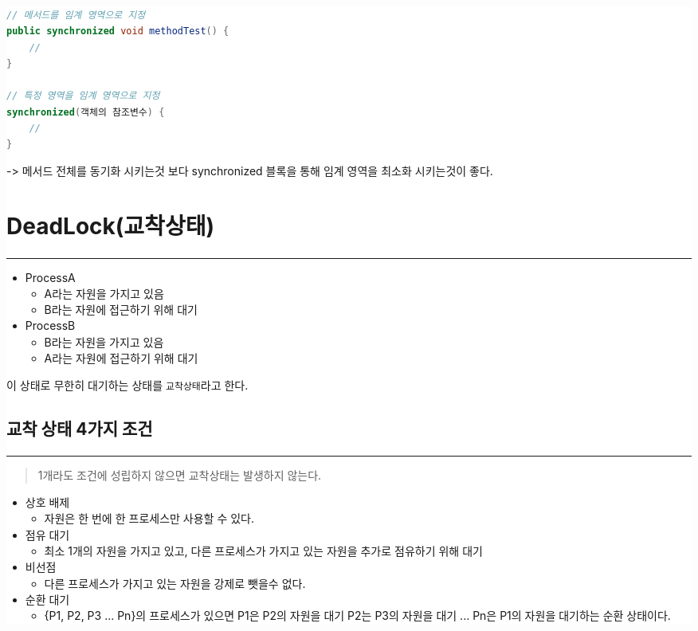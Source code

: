 ```java
// 메서드를 임계 영역으로 지정
public synchronized void methodTest() {
    //
}

// 특정 영역을 임계 영역으로 지정
synchronized(객체의 참조변수) {
    //
}
```

-> 메서드 전체를 동기화 시키는것 보다 synchronized 블록을 통해 임계 영역을 최소화 시키는것이 좋다.

# DeadLock(교착상태)
---

- ProcessA
    - A라는 자원을 가지고 있음
    - B라는 자원에 접근하기 위해 대기
- ProcessB
    - B라는 자원을 가지고 있음
    - A라는 자원에 접근하기 위해 대기

이 상태로 무한히 대기하는 상태를 `교착상태`라고 한다.

## 교착 상태 4가지 조건
---

> 1개라도 조건에 성립하지 않으면 교착상태는 발생하지 않는다.

- 상호 배제
    - 자원은 한 번에 한 프로세스만 사용할 수 있다.
- 점유 대기
    - 최소 1개의 자원을 가지고 있고, 다른 프로세스가 가지고 있는 자원을 추가로 점유하기 위해 대기
- 비선점
    - 다른 프로세스가 가지고 있는 자원을 강제로 뺏을수 없다.
- 순환 대기
    - {P1, P2, P3 ... Pn}의 프로세스가 있으면 P1은 P2의 자원을 대기 P2는 P3의 자원을 대기 ... Pn은 P1의 자원을 대기하는 순환 상태이다.
